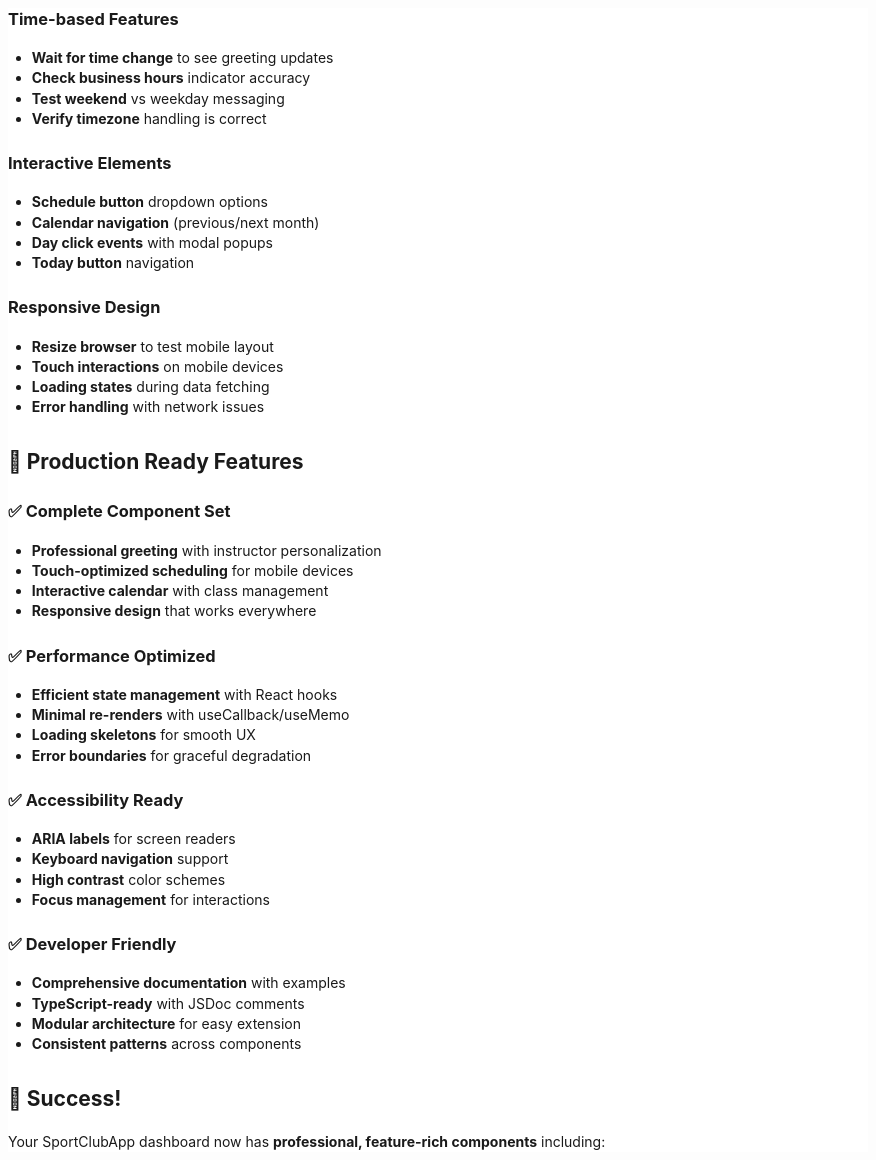 ### **Time-based Features**
- **Wait for time change** to see greeting updates
- **Check business hours** indicator accuracy
- **Test weekend** vs weekday messaging
- **Verify timezone** handling is correct

### **Interactive Elements**
- **Schedule button** dropdown options
- **Calendar navigation** (previous/next month)
- **Day click events** with modal popups
- **Today button** navigation

### **Responsive Design**
- **Resize browser** to test mobile layout
- **Touch interactions** on mobile devices
- **Loading states** during data fetching
- **Error handling** with network issues

## 🎯 Production Ready Features

### ✅ **Complete Component Set**
- **Professional greeting** with instructor personalization
- **Touch-optimized scheduling** for mobile devices
- **Interactive calendar** with class management
- **Responsive design** that works everywhere

### ✅ **Performance Optimized**
- **Efficient state management** with React hooks
- **Minimal re-renders** with useCallback/useMemo
- **Loading skeletons** for smooth UX
- **Error boundaries** for graceful degradation

### ✅ **Accessibility Ready**
- **ARIA labels** for screen readers
- **Keyboard navigation** support
- **High contrast** color schemes
- **Focus management** for interactions

### ✅ **Developer Friendly**
- **Comprehensive documentation** with examples
- **TypeScript-ready** with JSDoc comments
- **Modular architecture** for easy extension
- **Consistent patterns** across components

## 🎉 Success!

Your SportClubApp dashboard now has **professional, feature-rich components** including:
